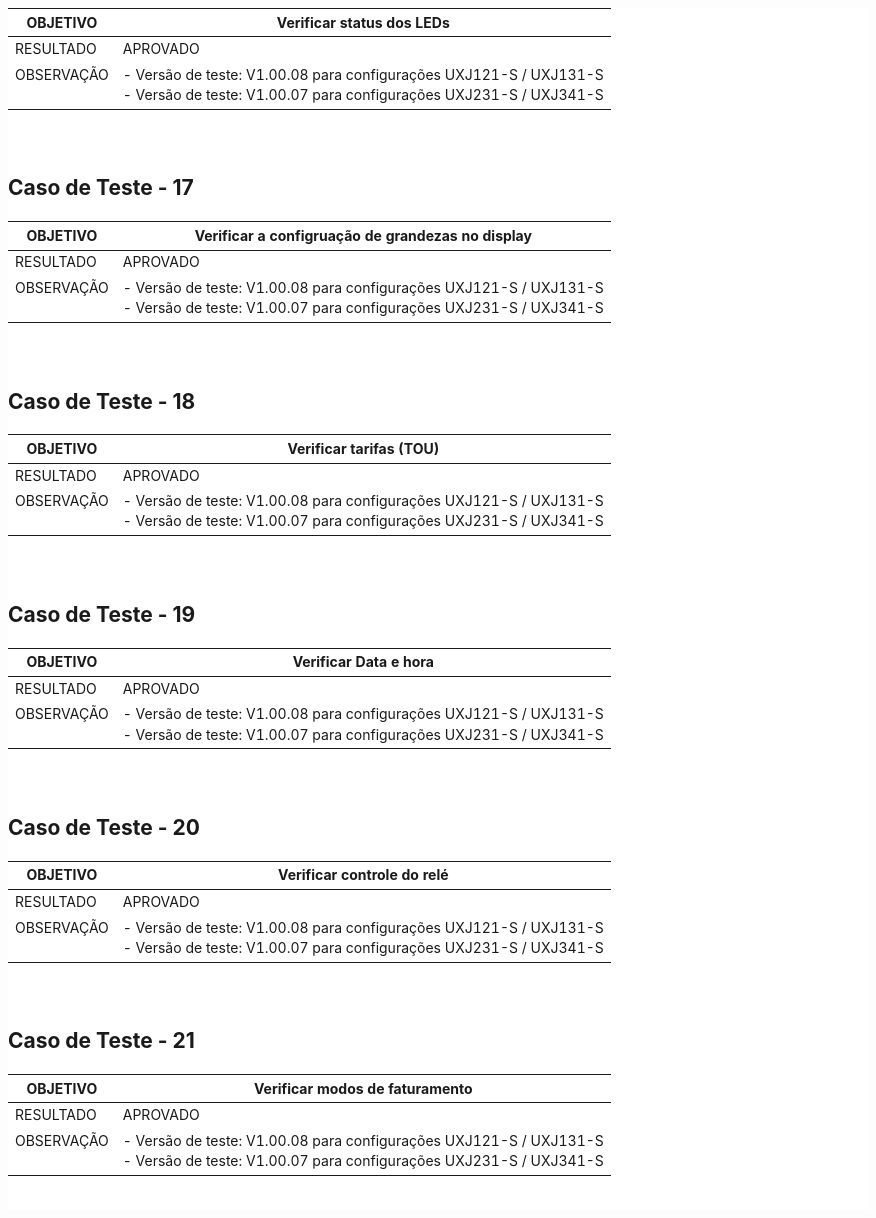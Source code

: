 | OBJETIVO | Verificar status dos LEDs |
|---|---|
| RESULTADO | APROVADO |
| OBSERVAÇÃO | - Versão de teste: V1.00.08 para configurações UXJ121-S / UXJ131-S<br>- Versão de teste: V1.00.07 para configurações UXJ231-S / UXJ341-S |

<br>

## Caso de Teste - 17

| OBJETIVO | Verificar a configruação de grandezas no display |
|---|---|
| RESULTADO | APROVADO |
| OBSERVAÇÃO | - Versão de teste: V1.00.08 para configurações UXJ121-S / UXJ131-S<br>- Versão de teste: V1.00.07 para configurações UXJ231-S / UXJ341-S |

<br>

## Caso de Teste - 18

| OBJETIVO | Verificar tarifas (TOU) |
|---|---|
| RESULTADO | APROVADO |
| OBSERVAÇÃO | - Versão de teste: V1.00.08 para configurações UXJ121-S / UXJ131-S<br>- Versão de teste: V1.00.07 para configurações UXJ231-S / UXJ341-S |

<br>

## Caso de Teste - 19

| OBJETIVO | Verificar Data e hora |
|---|---|
| RESULTADO | APROVADO |
| OBSERVAÇÃO | - Versão de teste: V1.00.08 para configurações UXJ121-S / UXJ131-S<br>- Versão de teste: V1.00.07 para configurações UXJ231-S / UXJ341-S |

<br>

## Caso de Teste - 20

| OBJETIVO | Verificar controle do relé |
|---|---|
| RESULTADO | APROVADO |
| OBSERVAÇÃO | - Versão de teste: V1.00.08 para configurações UXJ121-S / UXJ131-S<br>- Versão de teste: V1.00.07 para configurações UXJ231-S / UXJ341-S |

<br>

## Caso de Teste - 21

| OBJETIVO | Verificar modos de faturamento |
|---|---|
| RESULTADO | APROVADO |
| OBSERVAÇÃO | - Versão de teste: V1.00.08 para configurações UXJ121-S / UXJ131-S<br>- Versão de teste: V1.00.07 para configurações UXJ231-S / UXJ341-S |

<br>

